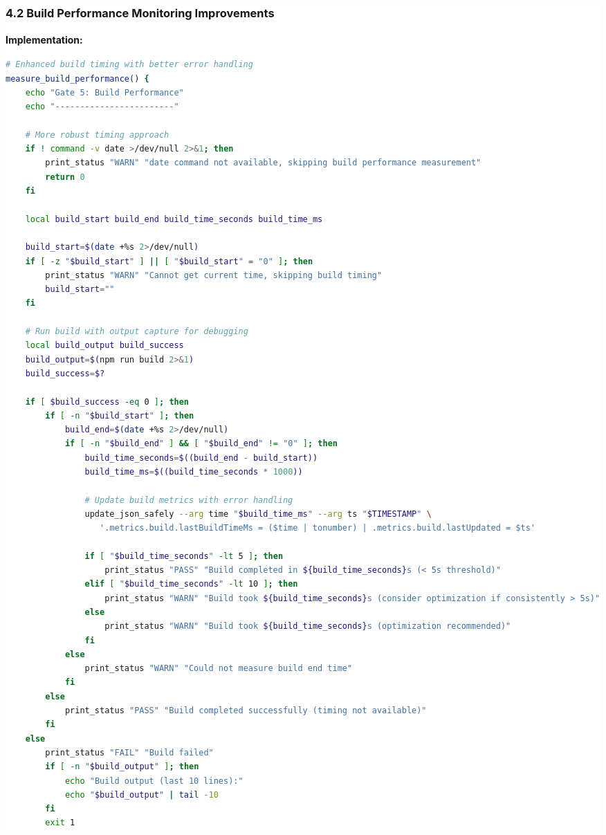 ### 4.2 Build Performance Monitoring Improvements

**Implementation:**
```bash
# Enhanced build timing with better error handling
measure_build_performance() {
    echo "Gate 5: Build Performance"
    echo "------------------------"
    
    # More robust timing approach
    if ! command -v date >/dev/null 2>&1; then
        print_status "WARN" "date command not available, skipping build performance measurement"
        return 0
    fi
    
    local build_start build_end build_time_seconds build_time_ms
    
    build_start=$(date +%s 2>/dev/null)
    if [ -z "$build_start" ] || [ "$build_start" = "0" ]; then
        print_status "WARN" "Cannot get current time, skipping build timing"
        build_start=""
    fi
    
    # Run build with output capture for debugging
    local build_output build_success
    build_output=$(npm run build 2>&1)
    build_success=$?
    
    if [ $build_success -eq 0 ]; then
        if [ -n "$build_start" ]; then
            build_end=$(date +%s 2>/dev/null)
            if [ -n "$build_end" ] && [ "$build_end" != "0" ]; then
                build_time_seconds=$((build_end - build_start))
                build_time_ms=$((build_time_seconds * 1000))
                
                # Update build metrics with error handling
                update_json_safely --arg time "$build_time_ms" --arg ts "$TIMESTAMP" \
                   '.metrics.build.lastBuildTimeMs = ($time | tonumber) | .metrics.build.lastUpdated = $ts'
                
                if [ "$build_time_seconds" -lt 5 ]; then
                    print_status "PASS" "Build completed in ${build_time_seconds}s (< 5s threshold)"
                elif [ "$build_time_seconds" -lt 10 ]; then
                    print_status "WARN" "Build took ${build_time_seconds}s (consider optimization if consistently > 5s)"
                else
                    print_status "WARN" "Build took ${build_time_seconds}s (optimization recommended)"
                fi
            else
                print_status "WARN" "Could not measure build end time"
            fi
        else
            print_status "PASS" "Build completed successfully (timing not available)"
        fi
    else
        print_status "FAIL" "Build failed"
        if [ -n "$build_output" ]; then
            echo "Build output (last 10 lines):"
            echo "$build_output" | tail -10
        fi
        exit 1
```